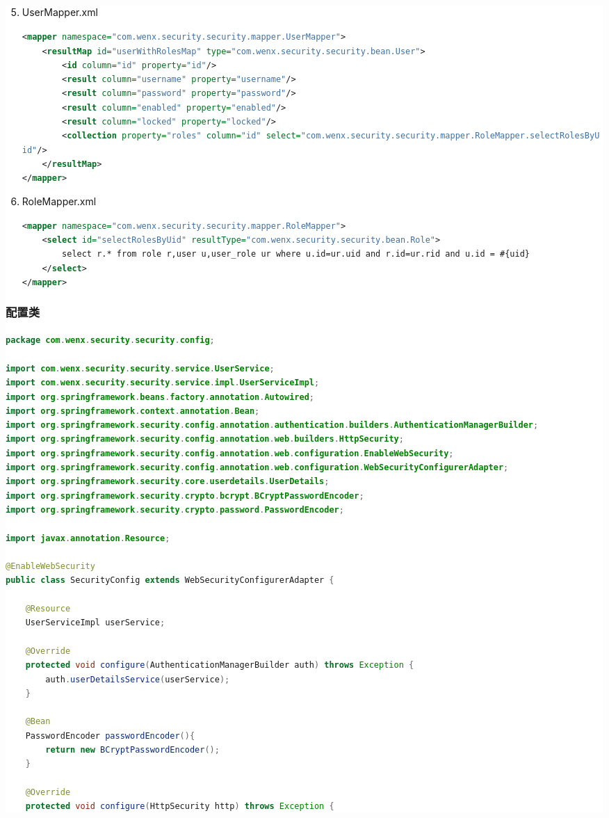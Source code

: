 5. UserMapper.xml

   ```xml
   <mapper namespace="com.wenx.security.security.mapper.UserMapper">
       <resultMap id="userWithRolesMap" type="com.wenx.security.security.bean.User">
           <id column="id" property="id"/>
           <result column="username" property="username"/>
           <result column="password" property="password"/>
           <result column="enabled" property="enabled"/>
           <result column="locked" property="locked"/>
           <collection property="roles" column="id" select="com.wenx.security.security.mapper.RoleMapper.selectRolesByUid"/>
       </resultMap>
   </mapper>
   ```

6. RoleMapper.xml

   ```xml
   <mapper namespace="com.wenx.security.security.mapper.RoleMapper">
       <select id="selectRolesByUid" resultType="com.wenx.security.security.bean.Role">
           select r.* from role r,user u,user_role ur where u.id=ur.uid and r.id=ur.rid and u.id = #{uid}
       </select>
   </mapper>
   ```

### 配置类

```java
package com.wenx.security.security.config;

import com.wenx.security.security.service.UserService;
import com.wenx.security.security.service.impl.UserServiceImpl;
import org.springframework.beans.factory.annotation.Autowired;
import org.springframework.context.annotation.Bean;
import org.springframework.security.config.annotation.authentication.builders.AuthenticationManagerBuilder;
import org.springframework.security.config.annotation.web.builders.HttpSecurity;
import org.springframework.security.config.annotation.web.configuration.EnableWebSecurity;
import org.springframework.security.config.annotation.web.configuration.WebSecurityConfigurerAdapter;
import org.springframework.security.core.userdetails.UserDetails;
import org.springframework.security.crypto.bcrypt.BCryptPasswordEncoder;
import org.springframework.security.crypto.password.PasswordEncoder;

import javax.annotation.Resource;

@EnableWebSecurity
public class SecurityConfig extends WebSecurityConfigurerAdapter {

    @Resource
    UserServiceImpl userService;

    @Override
    protected void configure(AuthenticationManagerBuilder auth) throws Exception {
        auth.userDetailsService(userService);
    }

    @Bean
    PasswordEncoder passwordEncoder(){
        return new BCryptPasswordEncoder();
    }

    @Override
    protected void configure(HttpSecurity http) throws Exception {
```